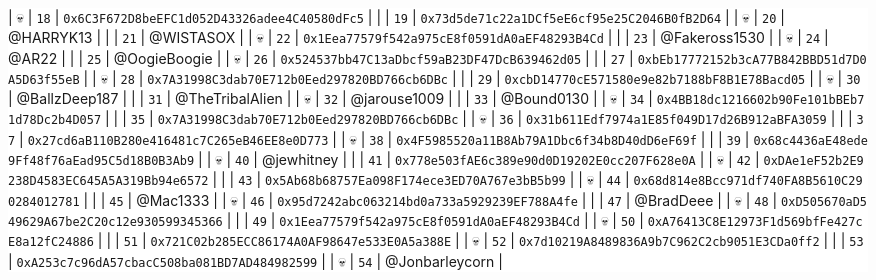 | 💀 | `18` | `0x6C3F672D8beEFC1d052D43326adee4C40580dFc5` |
|  | `19` | `0x73d5de71c22a1DCf5eE6cf95e25C2046B0fB2D64` |
| 💀 | `20` | @HARRYK13 |
|  | `21` | @WISTASOX |
| 💀 | `22` | `0x1Eea77579f542a975cE8f0591dA0aEF48293B4Cd` |
|  | `23` | @Fakeross1530 |
| 💀 | `24` | @AR22 |
|  | `25` | @OogieBoogie |
| 💀 | `26` | `0x524537bb47C13aDbcf59aB23DF47DcB639462d05` |
|  | `27` | `0xbEb17772152b3cA77B842BBD51d7D0A5D63f55eB` |
| 💀 | `28` | `0x7A31998C3dab70E712b0Eed297820BD766cb6DBc` |
|  | `29` | `0xcbD14770cE571580e9e82b7188bF8B1E78Bacd05` |
| 💀 | `30` | @BallzDeep187 |
|  | `31` | @TheTribalAlien |
| 💀 | `32` | @jarouse1009 |
|  | `33` | @Bound0130 |
| 💀 | `34` | `0x4BB18dc1216602b90Fe101bBEb71d78Dc2b4D057` |
|  | `35` | `0x7A31998C3dab70E712b0Eed297820BD766cb6DBc` |
| 💀 | `36` | `0x31b611Edf7974a1E85f049D17d26B912aBFA3059` |
|  | `37` | `0x27cd6aB110B280e416481c7C265eB46EE8e0D773` |
| 💀 | `38` | `0x4F5985520a11B8Ab79A1Dbc6f34b8D40dD6eF69f` |
|  | `39` | `0x68c4436aE48ede9Ff48f76aEad95C5d18B0B3Ab9` |
| 💀 | `40` | @jewhitney |
|  | `41` | `0x778e503fAE6c389e90d0D19202E0cc207F628e0A` |
| 💀 | `42` | `0xDAe1eF52b2E9238D4583EC645A5A319Bb94e6572` |
|  | `43` | `0x5Ab68b68757Ea098F174ece3ED70A767e3bB5b99` |
| 💀 | `44` | `0x68d814e8Bcc971df740FA8B5610C290284012781` |
|  | `45` | @Mac1333 |
| 💀 | `46` | `0x95d7242abc063214bd0a733a5929239EF788A4fe` |
|  | `47` | @BradDeee |
| 💀 | `48` | `0xD505670aD549629A67be2C20c12e930599345366` |
|  | `49` | `0x1Eea77579f542a975cE8f0591dA0aEF48293B4Cd` |
| 💀 | `50` | `0xA76413C8E12973F1d569bfFe427cE8a12fC24886` |
|  | `51` | `0x721C02b285ECC86174A0AF98647e533E0A5a388E` |
| 💀 | `52` | `0x7d10219A8489836A9b7C962C2cb9051E3CDa0ff2` |
|  | `53` | `0xA253c7c96dA57cbacC508ba081BD7AD484982599` |
| 💀 | `54` | @Jonbarleycorn |